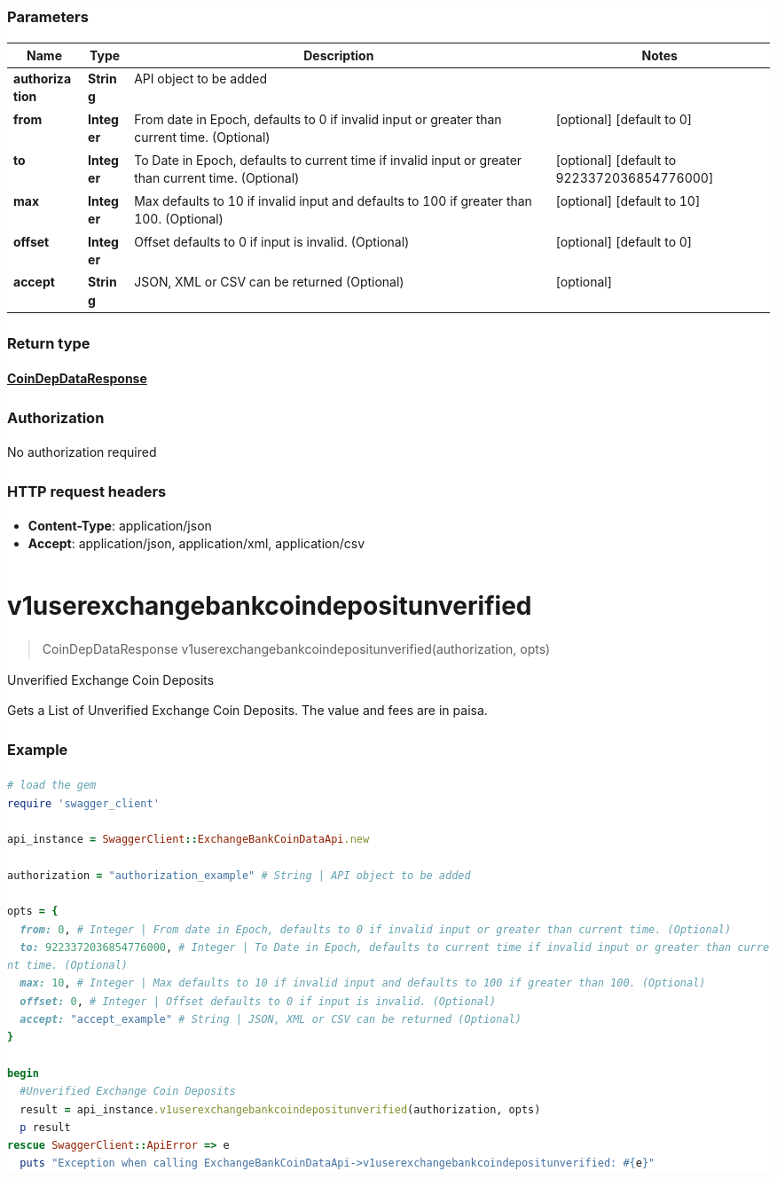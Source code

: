 ### Parameters

Name | Type | Description  | Notes
------------- | ------------- | ------------- | -------------
 **authorization** | **String**| API object to be added | 
 **from** | **Integer**| From date in Epoch, defaults to 0 if invalid input or greater than current time. (Optional) | [optional] [default to 0]
 **to** | **Integer**| To Date in Epoch, defaults to current time if invalid input or greater than current time. (Optional) | [optional] [default to 9223372036854776000]
 **max** | **Integer**| Max defaults to 10 if invalid input and defaults to 100 if greater than 100. (Optional) | [optional] [default to 10]
 **offset** | **Integer**| Offset defaults to 0 if input is invalid. (Optional) | [optional] [default to 0]
 **accept** | **String**| JSON, XML or CSV can be returned (Optional) | [optional] 

### Return type

[**CoinDepDataResponse**](CoinDepDataResponse.md)

### Authorization

No authorization required

### HTTP request headers

 - **Content-Type**: application/json
 - **Accept**: application/json, application/xml, application/csv



# **v1userexchangebankcoindepositunverified**
> CoinDepDataResponse v1userexchangebankcoindepositunverified(authorization, opts)

Unverified Exchange Coin Deposits

Gets a List of Unverified Exchange Coin Deposits. The value and fees are in paisa.

### Example
```ruby
# load the gem
require 'swagger_client'

api_instance = SwaggerClient::ExchangeBankCoinDataApi.new

authorization = "authorization_example" # String | API object to be added

opts = { 
  from: 0, # Integer | From date in Epoch, defaults to 0 if invalid input or greater than current time. (Optional)
  to: 9223372036854776000, # Integer | To Date in Epoch, defaults to current time if invalid input or greater than current time. (Optional)
  max: 10, # Integer | Max defaults to 10 if invalid input and defaults to 100 if greater than 100. (Optional)
  offset: 0, # Integer | Offset defaults to 0 if input is invalid. (Optional)
  accept: "accept_example" # String | JSON, XML or CSV can be returned (Optional)
}

begin
  #Unverified Exchange Coin Deposits
  result = api_instance.v1userexchangebankcoindepositunverified(authorization, opts)
  p result
rescue SwaggerClient::ApiError => e
  puts "Exception when calling ExchangeBankCoinDataApi->v1userexchangebankcoindepositunverified: #{e}"
```